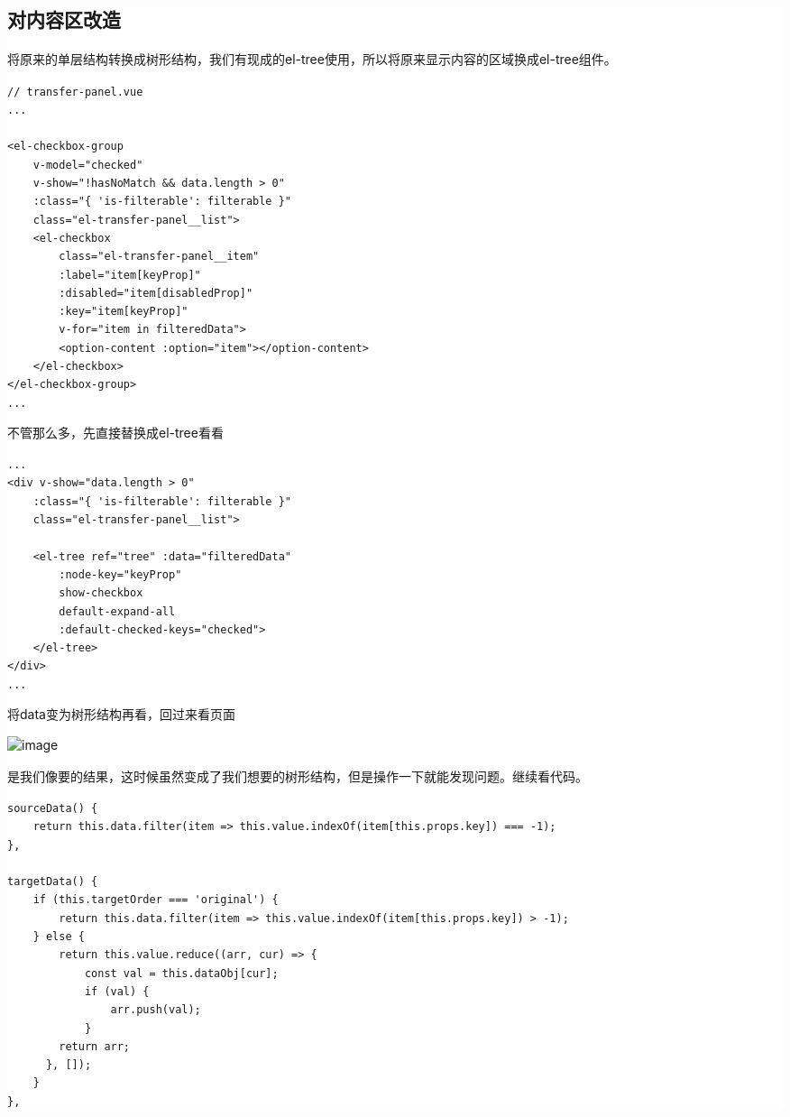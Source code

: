 ## 对内容区改造

将原来的单层结构转换成树形结构，我们有现成的el-tree使用，所以将原来显示内容的区域换成el-tree组件。

```
// transfer-panel.vue
...

<el-checkbox-group
    v-model="checked"
    v-show="!hasNoMatch && data.length > 0"
    :class="{ 'is-filterable': filterable }"
    class="el-transfer-panel__list">
    <el-checkbox
        class="el-transfer-panel__item"
        :label="item[keyProp]"
        :disabled="item[disabledProp]"
        :key="item[keyProp]"
        v-for="item in filteredData">
        <option-content :option="item"></option-content>
    </el-checkbox>
</el-checkbox-group>
...
```
不管那么多，先直接替换成el-tree看看

```
...
<div v-show="data.length > 0"
    :class="{ 'is-filterable': filterable }"
    class="el-transfer-panel__list">

    <el-tree ref="tree" :data="filteredData"
        :node-key="keyProp"
        show-checkbox
        default-expand-all
        :default-checked-keys="checked">
    </el-tree>
</div>
...
```

将data变为树形结构再看，回过来看页面

![image](https://note.youdao.com/yws/res/20655/WEBRESOURCE8561e5057d0d57e6ce927bc89e55252a)

是我们像要的结果，这时候虽然变成了我们想要的树形结构，但是操作一下就能发现问题。继续看代码。

```
sourceData() {
    return this.data.filter(item => this.value.indexOf(item[this.props.key]) === -1);
},

targetData() {
    if (this.targetOrder === 'original') {
        return this.data.filter(item => this.value.indexOf(item[this.props.key]) > -1);
    } else {
        return this.value.reduce((arr, cur) => {
            const val = this.dataObj[cur];
            if (val) {
                arr.push(val);
            }
        return arr;
      }, []);
    }
},
```